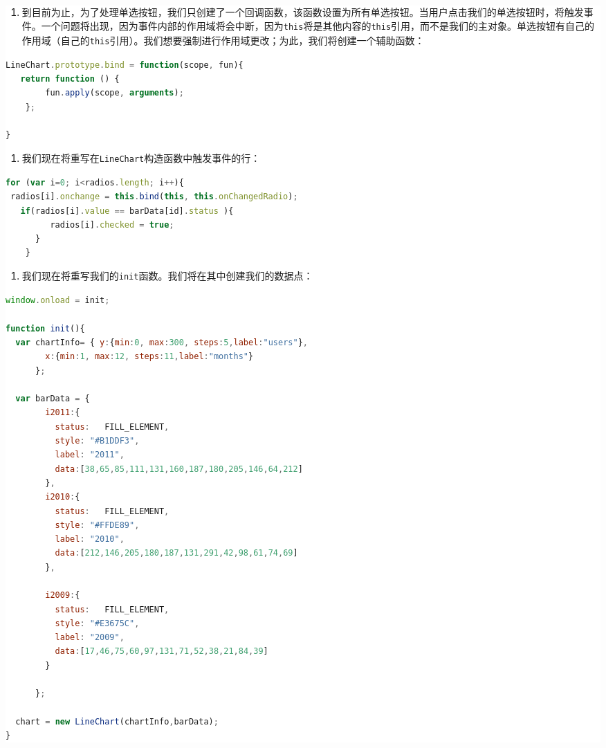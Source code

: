 1.  到目前为止，为了处理单选按钮，我们只创建了一个回调函数，该函数设置为所有单选按钮。当用户点击我们的单选按钮时，将触发事件。一个问题将出现，因为事件内部的作用域将会中断，因为`this`将是其他内容的`this`引用，而不是我们的主对象。单选按钮有自己的作用域（自己的`this`引用）。我们想要强制进行作用域更改；为此，我们将创建一个辅助函数：

```js
LineChart.prototype.bind = function(scope, fun){
   return function () {
        fun.apply(scope, arguments);
    };

}
```

1.  我们现在将重写在`LineChart`构造函数中触发事件的行：

```js
for (var i=0; i<radios.length; i++){
 radios[i].onchange = this.bind(this, this.onChangedRadio);
   if(radios[i].value == barData[id].status ){
         radios[i].checked = true;	 
      }
    }

```

1.  我们现在将重写我们的`init`函数。我们将在其中创建我们的数据点：

```js
window.onload = init;

function init(){
  var chartInfo= { y:{min:0, max:300, steps:5,label:"users"},
        x:{min:1, max:12, steps:11,label:"months"}
      };

  var barData = {
        i2011:{
          status:	FILL_ELEMENT,
          style: "#B1DDF3",
          label: "2011",
          data:[38,65,85,111,131,160,187,180,205,146,64,212]
        },
        i2010:{
          status:	FILL_ELEMENT,
          style: "#FFDE89",
          label: "2010",
          data:[212,146,205,180,187,131,291,42,98,61,74,69]
        },	

        i2009:{
          status:	FILL_ELEMENT,
          style: "#E3675C",
          label: "2009",
          data:[17,46,75,60,97,131,71,52,38,21,84,39]
        }

      };

  chart = new LineChart(chartInfo,barData);	
}
```
